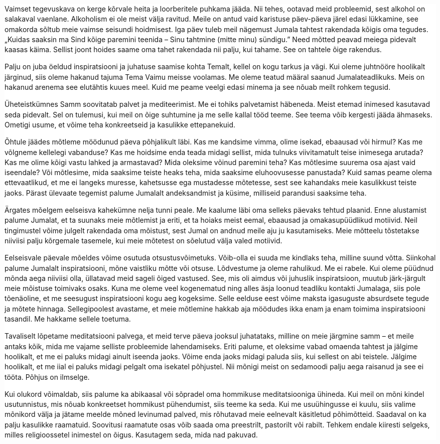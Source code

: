 Vaimset tegevuskava on kerge kõrvale heita ja loorberitele puhkama jääda. Nii tehes, ootavad meid probleemid, sest alkohol on salakaval vaenlane. Alkoholism ei ole meist välja ravitud. Meile on antud vaid karistuse päev-päeva järel edasi lükkamine, see omakorda sõltub meie vaimse seisundi hoidmisest. Iga päev tuleb meil nägemust Jumala tahtest rakendada kõigis oma tegudes. „Kuidas saaksin ma Sind kõige paremini teenida – Sinu tahtmine (mitte minu) sündigu.” Need mõtted peavad meiega pidevalt kaasas käima. Sellist joont hoides saame oma tahet rakendada nii palju, kui tahame. See on tahtele õige rakendus.

Palju on juba öeldud inspiratsiooni ja juhatuse saamise kohta Temalt, kellel on kogu tarkus ja vägi. Kui oleme juhtnööre hoolikalt järginud, siis oleme hakanud tajuma Tema Vaimu meisse voolamas. Me oleme teatud määral saanud Jumalateadlikuks. Meis on hakanud arenema see elutähtis kuues meel. Kuid me peame veelgi edasi minema ja see nõuab meilt rohkem tegusid.

Üheteistkümnes Samm soovitatab palvet ja mediteerimist. Me ei tohiks palvetamist häbeneda. Meist etemad inimesed kasutavad seda pidevalt. Sel on tulemusi, kui meil on õige suhtumine ja me selle kallal tööd teeme. See teema võib kergesti jääda ähmaseks. Ometigi usume, et võime teha konkreetseid ja kasulikke ettepanekuid.

Õhtule jäädes mõtleme möödunud päeva põhjalikult läbi. Kas me kandsime vimma, olime isekad, ebaausad või hirmul? Kas me võlgneme kellelegi vabanduse? Kas me hoidsime enda teada midagi sellist, mida tulnuks viivitamatult teise inimesega arutada? Kas me olime kõigi vastu lahked ja armastavad? Mida oleksime võinud paremini teha? Kas mõtlesime suurema osa ajast vaid iseendale? Või mõtlesime, mida saaksime teiste heaks teha, mida saaksime eluhoovusesse panustada? Kuid samas peame olema ettevaatlikud, et me ei langeks muresse, kahetsusse ega mustadesse mõtetesse, sest see kahandaks meie kasulikkust teiste jaoks. Pärast ülevaate tegemist palume Jumalalt andeksandmist ja küsime, milliseid parandusi saaksime teha.

Ärgates mõelgem eelseisva kahekümne nelja tunni peale. Me kaalume läbi oma selleks päevaks tehtud plaanid. Enne alustamist palume Jumalat, et ta suunaks meie mõtlemist ja eriti, et ta hoiaks meist eemal, ebaausad ja omakasupüüdlikud motiivid. Neil tingimustel võime julgelt rakendada oma mõistust, sest Jumal on andnud meile aju ju kasutamiseks. Meie mõtteelu tõstetakse niiviisi palju kõrgemale tasemele, kui meie mõtetest on sõelutud välja valed motiivid.

Eelseisvale päevale mõeldes võime osutuda otsustusvõimetuks. Võib-olla ei suuda me kindlaks teha, milline suund võtta. Siinkohal palume Jumalalt inspiratsiooni, mõne vaistliku mõtte või otsuse. Lõdvestume ja oleme rahulikud. Me ei rabele. Kui oleme püüdnud mõnda aega niiviisi olla, üllatavad meid sageli õiged vastused. See, mis oli aimdus või juhuslik inspiratsioon, muutub järk-järgult meie mõistuse toimivaks osaks. Kuna me oleme veel kogenematud ning alles äsja loonud teadliku kontakti Jumalaga, siis pole tõenäoline, et me seesugust inspiratsiooni kogu aeg kogeksime. Selle eelduse eest võime maksta igasuguste absurdsete tegude ja mõtete hinnaga. Sellegipoolest avastame, et meie mõtlemine hakkab aja möödudes ikka enam ja enam toimima inspiratsiooni tasandil. Me hakkame sellele toetuma.

Tavaliselt lõpetame meditatsiooni palvega, et meid terve päeva jooksul juhatataks, milline on meie järgmine samm – et meile antaks kõik, mida me vajame selliste probleemide lahendamiseks. Eriti palume, et oleksime vabad omaenda tahtest ja jälgime hoolikalt, et me ei paluks midagi ainult iseenda jaoks. Võime enda jaoks midagi paluda siis, kui sellest on abi teistele. Jälgime hoolikalt, et me iial ei paluks midagi pelgalt oma isekatel põhjustel. Nii mõnigi meist on sedamoodi palju aega raisanud ja see ei tööta. Põhjus on ilmselge.

Kui olukord võimaldab, siis palume ka abikaasal või sõpradel oma hommikuse meditatsiooniga ühineda. Kui meil on mõni kindel usutunnistus, mis nõuab konkreetset hommikust pühendumist, siis teeme ka seda. Kui me usuühingusse ei kuulu, siis valime mõnikord välja ja jätame meelde mõned levinumad palved, mis rõhutavad meie eelnevalt käsitletud põhimõtteid. Saadaval on ka palju kasulikke raamatuid. Soovitusi raamatute osas võib saada oma preestrilt, pastorilt või rabilt. Tehkem endale kiiresti selgeks, milles religioossetel inimestel on õigus. Kasutagem seda, mida nad pakuvad.
